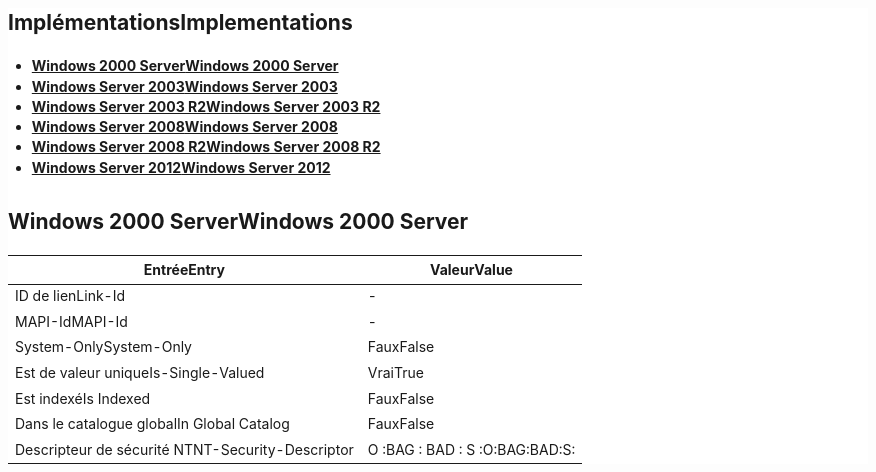 

## <a name="implementations"></a><span data-ttu-id="b5008-123">Implémentations</span><span class="sxs-lookup"><span data-stu-id="b5008-123">Implementations</span></span>

-   [<span data-ttu-id="b5008-124">**Windows 2000 Server**</span><span class="sxs-lookup"><span data-stu-id="b5008-124">**Windows 2000 Server**</span></span>](#windows-2000-server)
-   [<span data-ttu-id="b5008-125">**Windows Server 2003**</span><span class="sxs-lookup"><span data-stu-id="b5008-125">**Windows Server 2003**</span></span>](#windows-server-2003)
-   [<span data-ttu-id="b5008-126">**Windows Server 2003 R2**</span><span class="sxs-lookup"><span data-stu-id="b5008-126">**Windows Server 2003 R2**</span></span>](#windows-server-2003-r2)
-   [<span data-ttu-id="b5008-127">**Windows Server 2008**</span><span class="sxs-lookup"><span data-stu-id="b5008-127">**Windows Server 2008**</span></span>](#windows-server-2008)
-   [<span data-ttu-id="b5008-128">**Windows Server 2008 R2**</span><span class="sxs-lookup"><span data-stu-id="b5008-128">**Windows Server 2008 R2**</span></span>](#windows-server-2008-r2)
-   [<span data-ttu-id="b5008-129">**Windows Server 2012**</span><span class="sxs-lookup"><span data-stu-id="b5008-129">**Windows Server 2012**</span></span>](#windows-server-2012)

## <a name="windows-2000-server"></a><span data-ttu-id="b5008-130">Windows 2000 Server</span><span class="sxs-lookup"><span data-stu-id="b5008-130">Windows 2000 Server</span></span>



| <span data-ttu-id="b5008-131">Entrée</span><span class="sxs-lookup"><span data-stu-id="b5008-131">Entry</span></span> | <span data-ttu-id="b5008-132">Valeur</span><span class="sxs-lookup"><span data-stu-id="b5008-132">Value</span></span> |
|------------------------|-----------------------------------------------------------------------------------------------------------------------------------------------------------------------------------------------------------------------------------------------------------------------------------------|
| <span data-ttu-id="b5008-133">ID de lien</span><span class="sxs-lookup"><span data-stu-id="b5008-133">Link-Id</span></span>                | \-                                                                                                                                                                                                                                                                                      |
| <span data-ttu-id="b5008-134">MAPI-Id</span><span class="sxs-lookup"><span data-stu-id="b5008-134">MAPI-Id</span></span>                | \-                                                                                                                                                                                                                                                                                      |
| <span data-ttu-id="b5008-135">System-Only</span><span class="sxs-lookup"><span data-stu-id="b5008-135">System-Only</span></span>            | <span data-ttu-id="b5008-136">Faux</span><span class="sxs-lookup"><span data-stu-id="b5008-136">False</span></span>                                                                                                                                                                                                                                                                                   |
| <span data-ttu-id="b5008-137">Est de valeur unique</span><span class="sxs-lookup"><span data-stu-id="b5008-137">Is-Single-Valued</span></span>       | <span data-ttu-id="b5008-138">Vrai</span><span class="sxs-lookup"><span data-stu-id="b5008-138">True</span></span>                                                                                                                                                                                                                                                                                    |
| <span data-ttu-id="b5008-139">Est indexé</span><span class="sxs-lookup"><span data-stu-id="b5008-139">Is Indexed</span></span>             | <span data-ttu-id="b5008-140">Faux</span><span class="sxs-lookup"><span data-stu-id="b5008-140">False</span></span>                                                                                                                                                                                                                                                                                   |
| <span data-ttu-id="b5008-141">Dans le catalogue global</span><span class="sxs-lookup"><span data-stu-id="b5008-141">In Global Catalog</span></span>      | <span data-ttu-id="b5008-142">Faux</span><span class="sxs-lookup"><span data-stu-id="b5008-142">False</span></span>                                                                                                                                                                                                                                                                                   |
| <span data-ttu-id="b5008-143">Descripteur de sécurité NT</span><span class="sxs-lookup"><span data-stu-id="b5008-143">NT-Security-Descriptor</span></span> | <span data-ttu-id="b5008-144">O :BAG : BAD : S :</span><span class="sxs-lookup"><span data-stu-id="b5008-144">O:BAG:BAD:S:</span></span>                                                                                                                                                                                                                                                                            |